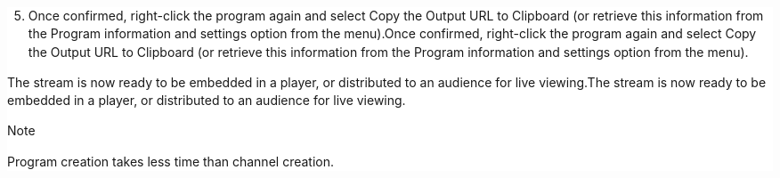 5.  <span data-ttu-id="cf45f-185">Once confirmed, right-click the program again and select Copy the Output URL to Clipboard (or retrieve this information from the Program information and settings option from the menu).</span><span class="sxs-lookup"><span data-stu-id="cf45f-185">Once confirmed, right-click the program again and select Copy the Output URL to Clipboard (or retrieve this information from the Program information and settings option from the menu).</span></span>

<span data-ttu-id="cf45f-186">The stream is now ready to be embedded in a player, or distributed to an audience for live viewing.</span><span class="sxs-lookup"><span data-stu-id="cf45f-186">The stream is now ready to be embedded in a player, or distributed to an audience for live viewing.</span></span>

> [!NOTE]
> Program creation takes less time than channel creation.